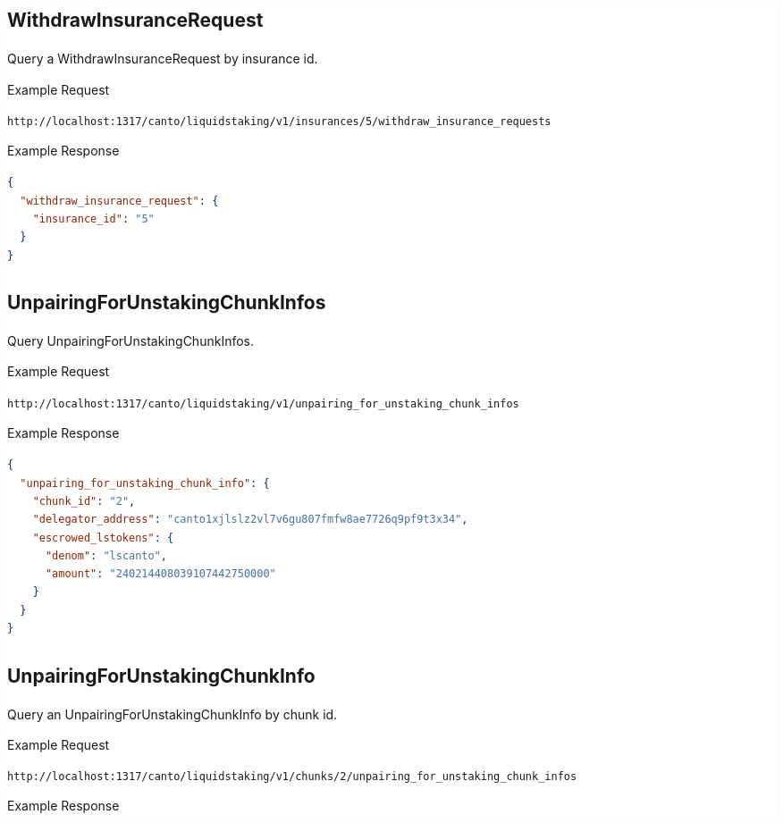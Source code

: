 ## WithdrawInsuranceRequest

Query a WithdrawInsuranceRequest by insurance id.

Example Request

```bash
http://localhost:1317/canto/liquidstaking/v1/insurances/5/withdraw_insurance_requests
```

Example Response

```json
{
  "withdraw_insurance_request": {
    "insurance_id": "5"
  }
}
```

## UnpairingForUnstakingChunkInfos

Query UnpairingForUnstakingChunkInfos.

Example Request

```bash
http://localhost:1317/canto/liquidstaking/v1/unpairing_for_unstaking_chunk_infos 
```

Example Response

```json
{
  "unpairing_for_unstaking_chunk_info": {
    "chunk_id": "2",
    "delegator_address": "canto1xjlslz2vl7v6gu807fmfw8ae7726q9pf9t3x34",
    "escrowed_lstokens": {
      "denom": "lscanto",
      "amount": "240214408039107442750000"
    }
  }
}
```

## UnpairingForUnstakingChunkInfo

Query an UnpairingForUnstakingChunkInfo by chunk id.

Example Request

```bash
http://localhost:1317/canto/liquidstaking/v1/chunks/2/unpairing_for_unstaking_chunk_infos
```

Example Response
